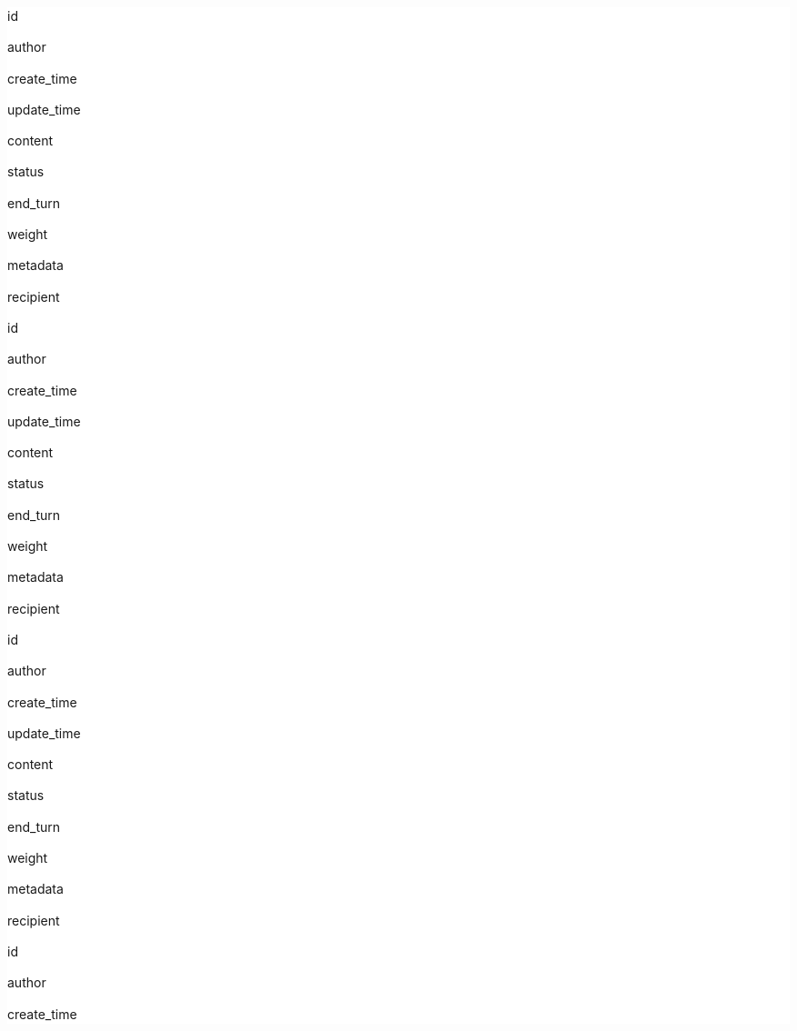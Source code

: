 id

author

create\_time

update\_time

content

status

end\_turn

weight

metadata

recipient

id

author

create\_time

update\_time

content

status

end\_turn

weight

metadata

recipient

id

author

create\_time

update\_time

content

status

end\_turn

weight

metadata

recipient

id

author

create\_time
